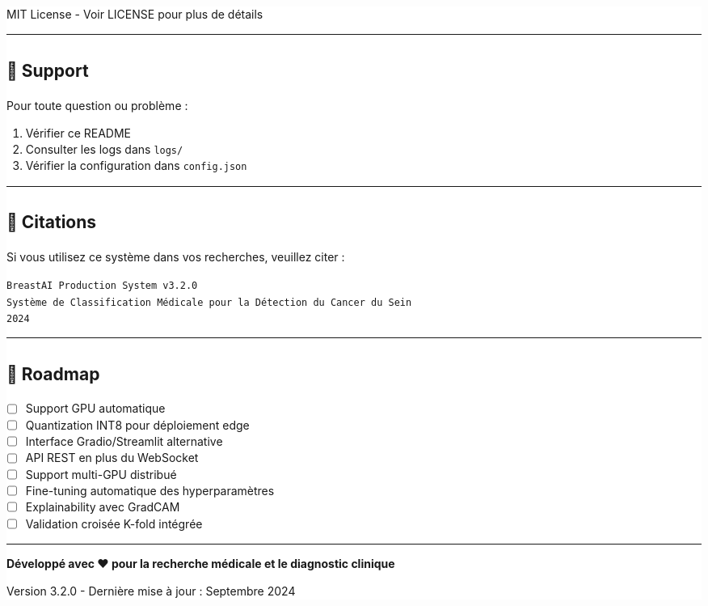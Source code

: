 MIT License - Voir LICENSE pour plus de détails

---

## 🤝 Support

Pour toute question ou problème :
1. Vérifier ce README
2. Consulter les logs dans `logs/`
3. Vérifier la configuration dans `config.json`

---

## 🔬 Citations

Si vous utilisez ce système dans vos recherches, veuillez citer :

```
BreastAI Production System v3.2.0
Système de Classification Médicale pour la Détection du Cancer du Sein
2024
```

---

## 🎯 Roadmap

- [ ] Support GPU automatique
- [ ] Quantization INT8 pour déploiement edge
- [ ] Interface Gradio/Streamlit alternative
- [ ] API REST en plus du WebSocket
- [ ] Support multi-GPU distribué
- [ ] Fine-tuning automatique des hyperparamètres
- [ ] Explainability avec GradCAM
- [ ] Validation croisée K-fold intégrée

---

**Développé avec ❤️ pour la recherche médicale et le diagnostic clinique**

Version 3.2.0 - Dernière mise à jour : Septembre 2024
